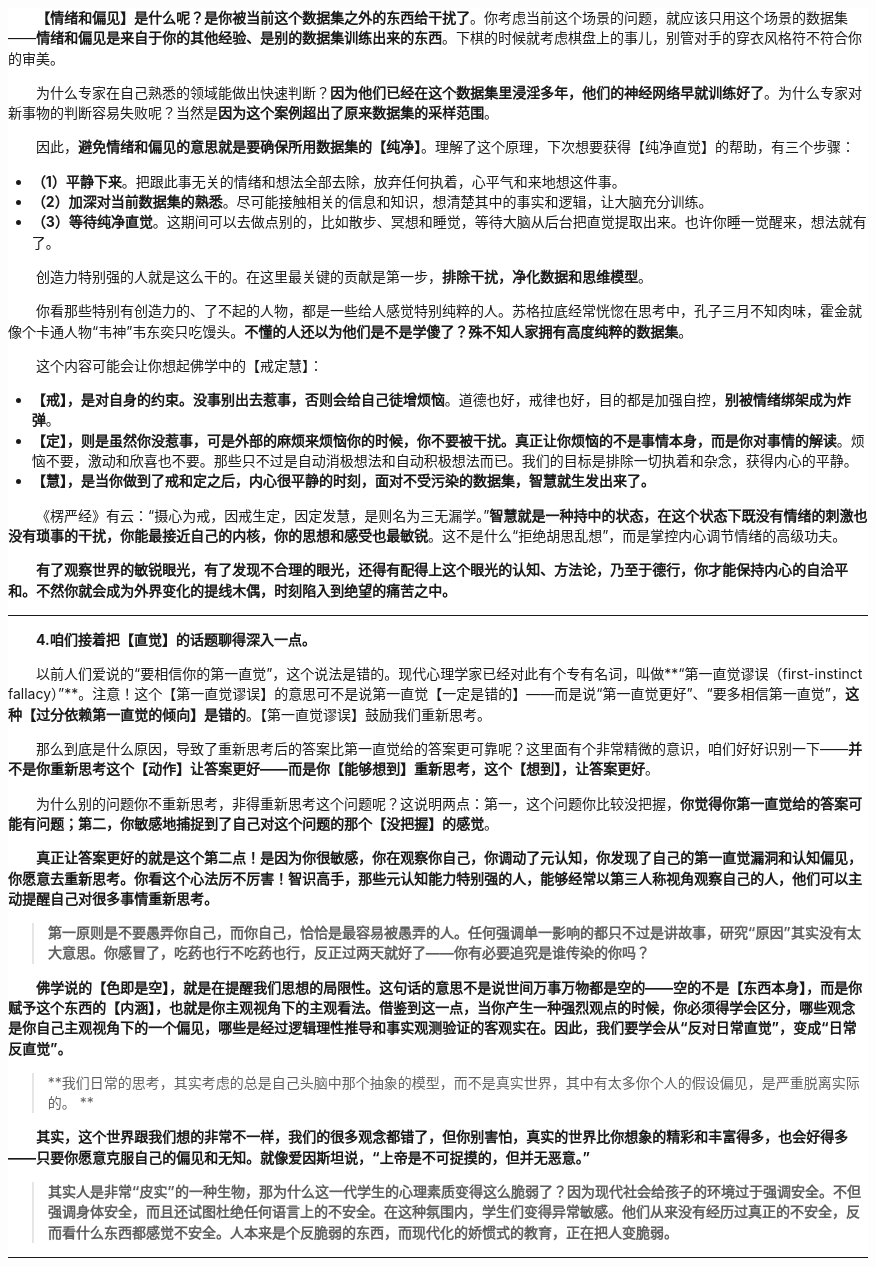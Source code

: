 &emsp;&emsp;**【情绪和偏见】是什么呢？是你被当前这个数据集之外的东西给干扰了**。你考虑当前这个场景的问题，就应该只用这个场景的数据集——**情绪和偏见是来自于你的其他经验、是别的数据集训练出来的东西**。下棋的时候就考虑棋盘上的事儿，别管对手的穿衣风格符不符合你的审美。

&emsp;&emsp;为什么专家在自己熟悉的领域能做出快速判断？**因为他们已经在这个数据集里浸淫多年，他们的神经网络早就训练好了**。为什么专家对新事物的判断容易失败呢？当然是**因为这个案例超出了原来数据集的采样范围**。

&emsp;&emsp;因此，**避免情绪和偏见的意思就是要确保所用数据集的【纯净】**。理解了这个原理，下次想要获得【纯净直觉】的帮助，有三个步骤：

- **（1）平静下来**。把跟此事无关的情绪和想法全部去除，放弃任何执着，心平气和来地想这件事。
- **（2）加深对当前数据集的熟悉**。尽可能接触相关的信息和知识，想清楚其中的事实和逻辑，让大脑充分训练。
- **（3）等待纯净直觉**。这期间可以去做点别的，比如散步、冥想和睡觉，等待大脑从后台把直觉提取出来。也许你睡一觉醒来，想法就有了。

&emsp;&emsp;创造力特别强的人就是这么干的。在这里最关键的贡献是第一步，**排除干扰，净化数据和思维模型**。

&emsp;&emsp;你看那些特别有创造力的、了不起的人物，都是一些给人感觉特别纯粹的人。苏格拉底经常恍惚在思考中，孔子三月不知肉味，霍金就像个卡通人物“韦神”韦东奕只吃馒头。**不懂的人还以为他们是不是学傻了？殊不知人家拥有高度纯粹的数据集**。

&emsp;&emsp;这个内容可能会让你想起佛学中的【戒定慧】：

- **【戒】，是对自身的约束。没事别出去惹事，否则会给自己徒增烦恼**。道德也好，戒律也好，目的都是加强自控，**别被情绪绑架成为炸弹**。
- **【定】，则是虽然你没惹事，可是外部的麻烦来烦恼你的时候，你不要被干扰。真正让你烦恼的不是事情本身，而是你对事情的解读**。烦恼不要，激动和欣喜也不要。那些只不过是自动消极想法和自动积极想法而已。我们的目标是排除一切执着和杂念，获得内心的平静。
- **【慧】，是当你做到了戒和定之后，内心很平静的时刻，面对不受污染的数据集，智慧就生发出来了。**

&emsp;&emsp;《楞严经》有云：“摄心为戒，因戒生定，因定发慧，是则名为三无漏学。”**智慧就是一种持中的状态，在这个状态下既没有情绪的刺激也没有琐事的干扰，你能最接近自己的内核，你的思想和感受也最敏锐**。这不是什么“拒绝胡思乱想”，而是掌控内心调节情绪的高级功夫。
 
&emsp;&emsp;**有了观察世界的敏锐眼光，有了发现不合理的眼光，还得有配得上这个眼光的认知、方法论，乃至于德行，你才能保持内心的自洽平和。不然你就会成为外界变化的提线木偶，时刻陷入到绝望的痛苦之中。**

---

&emsp;&emsp;**4.咱们接着把【直觉】的话题聊得深入一点。**

&emsp;&emsp;以前人们爱说的“要相信你的第一直觉”，这个说法是错的。现代心理学家已经对此有个专有名词，叫做**“第一直觉谬误（first-instinct fallacy）”**。注意！这个【第一直觉谬误】的意思可不是说第一直觉【一定是错的】——而是说“第一直觉更好”、“要多相信第一直觉”，**这种【过分依赖第一直觉的倾向】是错的**。【第一直觉谬误】鼓励我们重新思考。

&emsp;&emsp;那么到底是什么原因，导致了重新思考后的答案比第一直觉给的答案更可靠呢？这里面有个非常精微的意识，咱们好好识别一下——**并不是你重新思考这个【动作】让答案更好——而是你【能够想到】重新思考，这个【想到】，让答案更好**。

&emsp;&emsp;为什么别的问题你不重新思考，非得重新思考这个问题呢？这说明两点：第一，这个问题你比较没把握，**你觉得你第一直觉给的答案可能有问题；第二，你敏感地捕捉到了自己对这个问题的那个【没把握】的感觉**。

&emsp;&emsp;**真正让答案更好的就是这个第二点！是因为你很敏感，你在观察你自己，你调动了元认知，你发现了自己的第一直觉漏洞和认知偏见，你愿意去重新思考。你看这个心法厉不厉害！智识高手，那些元认知能力特别强的人，能够经常以第三人称视角观察自己的人，他们可以主动提醒自己对很多事情重新思考。**

> **第一原则是不要愚弄你自己，而你自己，恰恰是最容易被愚弄的人。任何强调单一影响的都只不过是讲故事，研究“原因”其实没有太大意思。你感冒了，吃药也行不吃药也行，反正过两天就好了——你有必要追究是谁传染的你吗？**

&emsp;&emsp;**佛学说的【色即是空】，就是在提醒我们思想的局限性。这句话的意思不是说世间万事万物都是空的——空的不是【东西本身】，而是你赋予这个东西的【内涵】，也就是你主观视角下的主观看法。借鉴到这一点，当你产生一种强烈观点的时候，你必须得学会区分，哪些观念是你自己主观视角下的一个偏见，哪些是经过逻辑理性推导和事实观测验证的客观实在。因此，我们要学会从“反对日常直觉”，变成“日常反直觉”。**

> **我们日常的思考，其实考虑的总是自己头脑中那个抽象的模型，而不是真实世界，其中有太多你个人的假设偏见，是严重脱离实际的。 **

&emsp;&emsp;**其实，这个世界跟我们想的非常不一样，我们的很多观念都错了，但你别害怕，真实的世界比你想象的精彩和丰富得多，也会好得多——只要你愿意克服自己的偏见和无知。就像爱因斯坦说，“上帝是不可捉摸的，但并无恶意。”**

> **其实人是非常“皮实”的一种生物，那为什么这一代学生的心理素质变得这么脆弱了？因为现代社会给孩子的环境过于强调安全。不但强调身体安全，而且还试图杜绝任何语言上的不安全。在这种氛围内，学生们变得异常敏感。他们从来没有经历过真正的不安全，反而看什么东西都感觉不安全。人本来是个反脆弱的东西，而现代化的娇惯式的教育，正在把人变脆弱。**

---